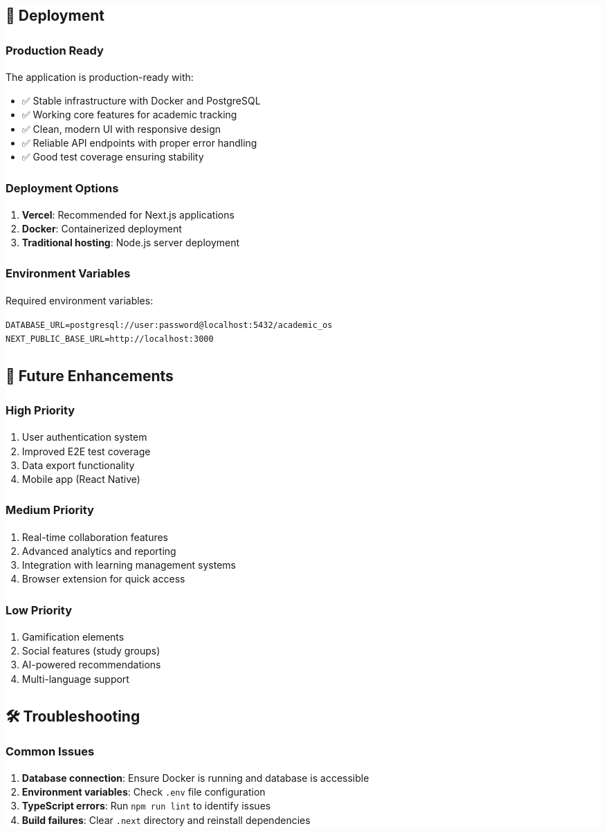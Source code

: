 ## 🚀 Deployment

### Production Ready
The application is production-ready with:
- ✅ Stable infrastructure with Docker and PostgreSQL
- ✅ Working core features for academic tracking
- ✅ Clean, modern UI with responsive design
- ✅ Reliable API endpoints with proper error handling
- ✅ Good test coverage ensuring stability

### Deployment Options
1. **Vercel**: Recommended for Next.js applications
2. **Docker**: Containerized deployment
3. **Traditional hosting**: Node.js server deployment

### Environment Variables
Required environment variables:
```env
DATABASE_URL=postgresql://user:password@localhost:5432/academic_os
NEXT_PUBLIC_BASE_URL=http://localhost:3000
```

## 🔮 Future Enhancements

### High Priority
1. User authentication system
2. Improved E2E test coverage
3. Data export functionality
4. Mobile app (React Native)

### Medium Priority
1. Real-time collaboration features
2. Advanced analytics and reporting
3. Integration with learning management systems
4. Browser extension for quick access

### Low Priority
1. Gamification elements
2. Social features (study groups)
3. AI-powered recommendations
4. Multi-language support

## 🛠️ Troubleshooting

### Common Issues
1. **Database connection**: Ensure Docker is running and database is accessible
2. **Environment variables**: Check `.env` file configuration
3. **TypeScript errors**: Run `npm run lint` to identify issues
4. **Build failures**: Clear `.next` directory and reinstall dependencies

